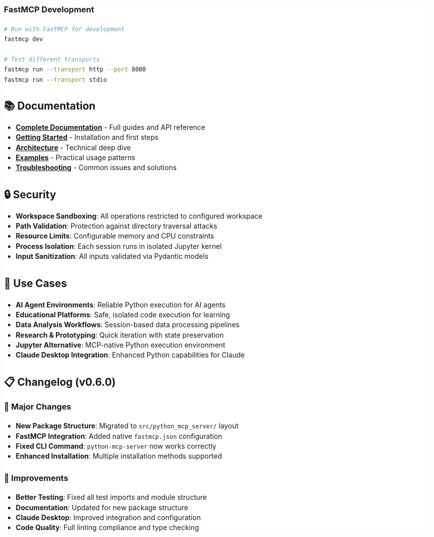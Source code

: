 ### FastMCP Development
```bash
# Run with FastMCP for development
fastmcp dev

# Test different transports
fastmcp run --transport http --port 8000
fastmcp run --transport stdio
```

## 📚 Documentation

- **[Complete Documentation](https://deadmeme5441.github.io/python-mcp-server/)** - Full guides and API reference
- **[Getting Started](https://deadmeme5441.github.io/python-mcp-server/getting-started/)** - Installation and first steps
- **[Architecture](https://deadmeme5441.github.io/python-mcp-server/architecture/)** - Technical deep dive
- **[Examples](https://deadmeme5441.github.io/python-mcp-server/examples/)** - Practical usage patterns
- **[Troubleshooting](https://deadmeme5441.github.io/python-mcp-server/troubleshooting/)** - Common issues and solutions

## 🔒 Security

- **Workspace Sandboxing**: All operations restricted to configured workspace
- **Path Validation**: Protection against directory traversal attacks  
- **Resource Limits**: Configurable memory and CPU constraints
- **Process Isolation**: Each session runs in isolated Jupyter kernel
- **Input Sanitization**: All inputs validated via Pydantic models

## 🚀 Use Cases

- **AI Agent Environments**: Reliable Python execution for AI agents
- **Educational Platforms**: Safe, isolated code execution for learning
- **Data Analysis Workflows**: Session-based data processing pipelines  
- **Research & Prototyping**: Quick iteration with state preservation
- **Jupyter Alternative**: MCP-native Python execution environment
- **Claude Desktop Integration**: Enhanced Python capabilities for Claude

## 📋 Changelog (v0.6.0)

### 🎉 Major Changes
- **New Package Structure**: Migrated to `src/python_mcp_server/` layout
- **FastMCP Integration**: Added native `fastmcp.json` configuration
- **Fixed CLI Command**: `python-mcp-server` now works correctly
- **Enhanced Installation**: Multiple installation methods supported

### 🔧 Improvements
- **Better Testing**: Fixed all test imports and module structure
- **Documentation**: Updated for new package structure
- **Claude Desktop**: Improved integration and configuration
- **Code Quality**: Full linting compliance and type checking
